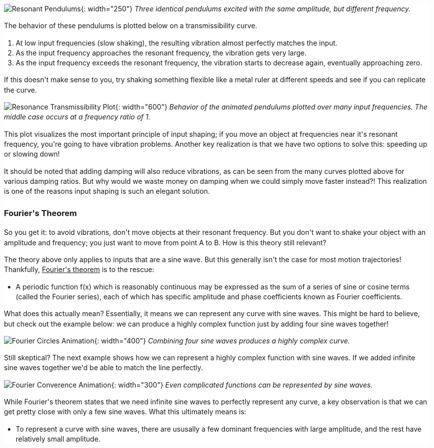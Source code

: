 ![Resonant Pendulums](https://upload.wikimedia.org/wikipedia/commons/2/25/Driven-pendulums-resonance-animation.gif){: width="250"}
_Three identical pendulums excited with the same amplitude, but different frequency._

The behavior of these pendulums is plotted below on a transmissibility curve. 
1. At low input frequencies (slow shaking), the resulting vibration almost perfectly matches the input.
2. As the input frequency approaches the resonant frequency, the vibration gets very large.
3. As the input frequency exceeds the resonant frequency, the vibration starts to decrease again, eventually approaching zero.

If this doesn't make sense to you, try shaking something flexible like a metal ruler at different speeds and see if you can replicate the curve.

![Resonance Transmissibility Plot](https://upload.wikimedia.org/wikipedia/commons/0/07/Resonance.PNG){: width="600"}
_Behavior of the animated pendulums plotted over many input frequencies. The middle case occurs at a frequency ratio of 1._

This plot visualizes the most important principle of input shaping; if you move an object at frequencies near it's resonant frequency, you're going to have vibration problems. Another key realization is that we have two options to solve this: speeding up or slowing down!

It should be noted that adding damping will also reduce vibrations, as can be seen from the many curves plotted above for various damping ratios. But why would we waste money on damping when we could simply move faster instead?! This realization is one of the reasons input shaping is such an elegant solution. 


### Fourier's Theorem

So you get it: to avoid vibrations, don't move objects at their resonant frequency. But you don't want to shake your object with an amplitude and frequency; you just want to move from point A to B. How is this theory still relevant?

The theory above only applies to inputs that are a sine wave. But this generally isn't the case for most motion trajectories! Thankfully, [Fourier's theorem](https://en.wikipedia.org/wiki/Fourier_series) is to the rescue:
* A periodic function f(x) which is reasonably continuous may be expressed as the sum of a series of sine or cosine terms (called the Fourier series), each of which has specific amplitude and phase coefficients known as Fourier coefficients.

What does this actually mean? Essentially, it means we can represent any curve with sine waves. This might be hard to believe, but check out the example below: we can produce a highly complex function just by adding four sine waves together!

![Fourier Circles Animation](https://upload.wikimedia.org/wikipedia/commons/b/bd/Fourier_series_square_wave_circles_animation.svg){: width="400"}
_Combining four sine waves produces a highly complex curve._

Still skeptical? The next example shows how we can represent a highly complex function with sine waves. If we added infinite sine waves together we'd be able to match the line perfectly. 

![Fourier Converence Animation](https://upload.wikimedia.org/wikipedia/commons/3/37/Example_of_Fourier_Convergence.gif){: width="300"}
_Even complicated functions can be represented by sine waves._

While Fourier's theorem states that we need infinite sine waves to perfectly represent any curve, a key observation is that we can get pretty close with only a few sine waves. What this ultimately means is:
* To represent a curve with sine waves, there are ususally a few dominant frequencies with large amplitude, and the rest have relatively small amplitude.
